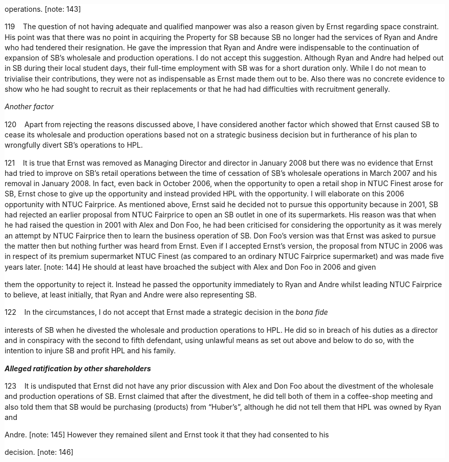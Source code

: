 operations. [note: 143] 

119    The question of not having adequate and qualified manpower was also a reason given by Ernst regarding space constraint. His point was that there was no point in acquiring the Property for SB because SB no longer had the services of Ryan and Andre who had tendered their resignation. He gave the impression that Ryan and Andre were indispensable to the continuation of expansion of SB’s wholesale and production operations. I do not accept this suggestion. Although Ryan and Andre had helped out in SB during their local student days, their full-time employment with SB was for a short duration only. While I do not mean to trivialise their contributions, they were not as indispensable as Ernst made them out to be. Also there was no concrete evidence to show who he had sought to recruit as their replacements or that he had had difficulties with recruitment generally. 

_Another factor_ 

120    Apart from rejecting the reasons discussed above, I have considered another factor which showed that Ernst caused SB to cease its wholesale and production operations based not on a strategic business decision but in furtherance of his plan to wrongfully divert SB’s operations to HPL. 

121    It is true that Ernst was removed as Managing Director and director in January 2008 but there was no evidence that Ernst had tried to improve on SB’s retail operations between the time of cessation of SB’s wholesale operations in March 2007 and his removal in January 2008. In fact, even back in October 2006, when the opportunity to open a retail shop in NTUC Finest arose for SB, Ernst chose to give up the opportunity and instead provided HPL with the opportunity. I will elaborate on this 2006 opportunity with NTUC Fairprice. As mentioned above, Ernst said he decided not to pursue this opportunity because in 2001, SB had rejected an earlier proposal from NTUC Fairprice to open an SB outlet in one of its supermarkets. His reason was that when he had raised the question in 2001 with Alex and Don Foo, he had been criticised for considering the opportunity as it was merely an attempt by NTUC Fairprice then to learn the business operation of SB. Don Foo’s version was that Ernst was asked to pursue the matter then but nothing further was heard from Ernst. Even if I accepted Ernst’s version, the proposal from NTUC in 2006 was in respect of its premium supermarket NTUC Finest (as compared to an ordinary NTUC Fairprice supermarket) and was made five years later. [note: 144] He should at least have broached the subject with Alex and Don Foo in 2006 and given 

them the opportunity to reject it. Instead he passed the opportunity immediately to Ryan and Andre whilst leading NTUC Fairprice to believe, at least initially, that Ryan and Andre were also representing SB. 

122    In the circumstances, I do not accept that Ernst made a strategic decision in the _bona fide_ 


interests of SB when he divested the wholesale and production operations to HPL. He did so in breach of his duties as a director and in conspiracy with the second to fifth defendant, using unlawful means as set out above and below to do so, with the intention to injure SB and profit HPL and his family. 

**_Alleged ratification by other shareholders_** 

123    It is undisputed that Ernst did not have any prior discussion with Alex and Don Foo about the divestment of the wholesale and production operations of SB. Ernst claimed that after the divestment, he did tell both of them in a coffee-shop meeting and also told them that SB would be purchasing (products) from “Huber’s”, although he did not tell them that HPL was owned by Ryan and 

Andre. [note: 145] However they remained silent and Ernst took it that they had consented to his 

decision. [note: 146] 
